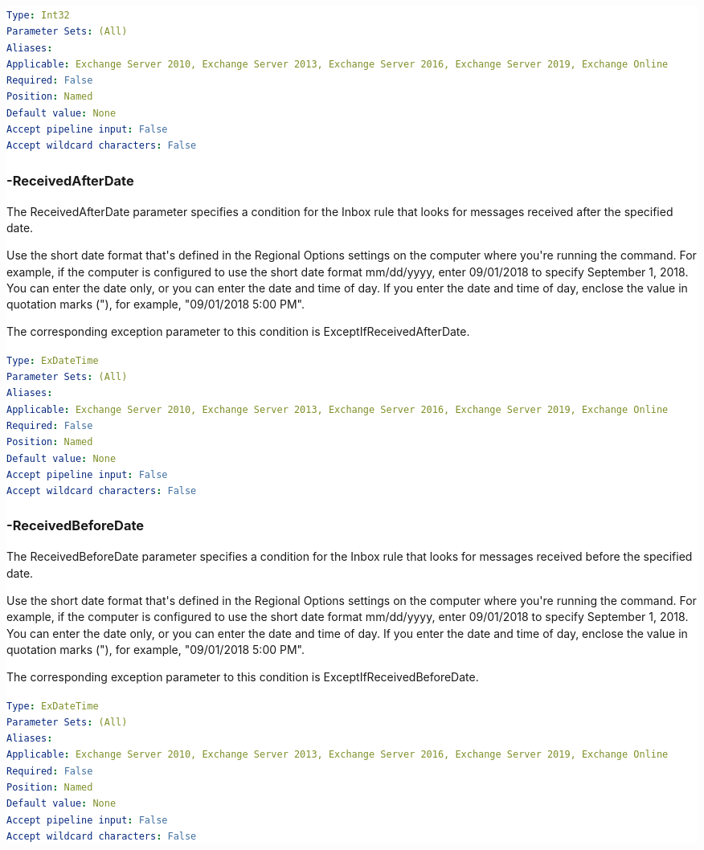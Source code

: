 ```yaml
Type: Int32
Parameter Sets: (All)
Aliases:
Applicable: Exchange Server 2010, Exchange Server 2013, Exchange Server 2016, Exchange Server 2019, Exchange Online
Required: False
Position: Named
Default value: None
Accept pipeline input: False
Accept wildcard characters: False
```

### -ReceivedAfterDate
The ReceivedAfterDate parameter specifies a condition for the Inbox rule that looks for messages received after the specified date.

Use the short date format that's defined in the Regional Options settings on the computer where you're running the command. For example, if the computer is configured to use the short date format mm/dd/yyyy, enter 09/01/2018 to specify September 1, 2018. You can enter the date only, or you can enter the date and time of day. If you enter the date and time of day, enclose the value in quotation marks ("), for example, "09/01/2018 5:00 PM".

The corresponding exception parameter to this condition is ExceptIfReceivedAfterDate.

```yaml
Type: ExDateTime
Parameter Sets: (All)
Aliases:
Applicable: Exchange Server 2010, Exchange Server 2013, Exchange Server 2016, Exchange Server 2019, Exchange Online
Required: False
Position: Named
Default value: None
Accept pipeline input: False
Accept wildcard characters: False
```

### -ReceivedBeforeDate
The ReceivedBeforeDate parameter specifies a condition for the Inbox rule that looks for messages received before the specified date.

Use the short date format that's defined in the Regional Options settings on the computer where you're running the command. For example, if the computer is configured to use the short date format mm/dd/yyyy, enter 09/01/2018 to specify September 1, 2018. You can enter the date only, or you can enter the date and time of day. If you enter the date and time of day, enclose the value in quotation marks ("), for example, "09/01/2018 5:00 PM".

The corresponding exception parameter to this condition is ExceptIfReceivedBeforeDate.

```yaml
Type: ExDateTime
Parameter Sets: (All)
Aliases:
Applicable: Exchange Server 2010, Exchange Server 2013, Exchange Server 2016, Exchange Server 2019, Exchange Online
Required: False
Position: Named
Default value: None
Accept pipeline input: False
Accept wildcard characters: False
```
